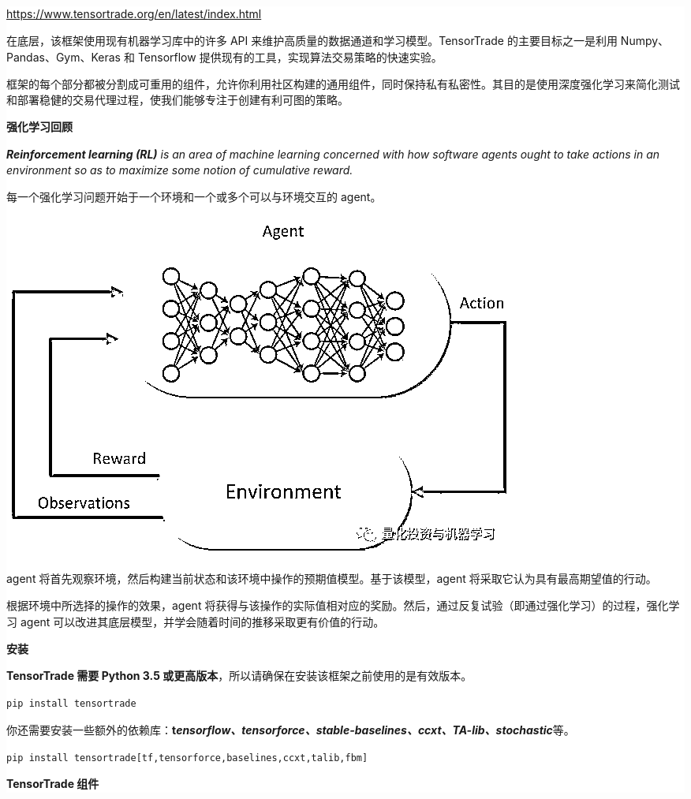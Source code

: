 https://www.tensortrade.org/en/latest/index.html

在底层，该框架使用现有机器学习库中的许多 API 来维护高质量的数据通道和学习模型。TensorTrade 的主要目标之一是利用 Numpy、Pandas、Gym、Keras 和 Tensorflow 提供现有的工具，实现算法交易策略的快速实验。

框架的每个部分都被分割成可重用的组件，允许你利用社区构建的通用组件，同时保持私有私密性。其目的是使用深度强化学习来简化测试和部署稳健的交易代理过程，使我们能够专注于创建有利可图的策略。

**强化学习回顾**

***Reinforcement learning (RL)*** *is an area of machine learning concerned with how software agents ought to take actions in an environment so as to maximize some notion of cumulative reward.*

每一个强化学习问题开始于一个环境和一个或多个可以与环境交互的 agent。

![](img/79b6dd344916ba0fdc20316af58f7aee.png)

agent 将首先观察环境，然后构建当前状态和该环境中操作的预期值模型。基于该模型，agent 将采取它认为具有最高期望值的行动。

根据环境中所选择的操作的效果，agent 将获得与该操作的实际值相对应的奖励。然后，通过反复试验（即通过强化学习）的过程，强化学习 agent 可以改进其底层模型，并学会随着时间的推移采取更有价值的行动。

**安装**

**TensorTrade 需要 Python 3.5 或更高版本**，所以请确保在安装该框架之前使用的是有效版本。

```py
pip install tensortrade
```

你还需要安装一些额外的依赖库：**t*ens******orflow、tensorforce、stable-baselines、ccxt、TA-lib、stochastic***等。

```py
pip install tensortrade[tf,tensorforce,baselines,ccxt,talib,fbm]
```

**TensorTrade 组件**
